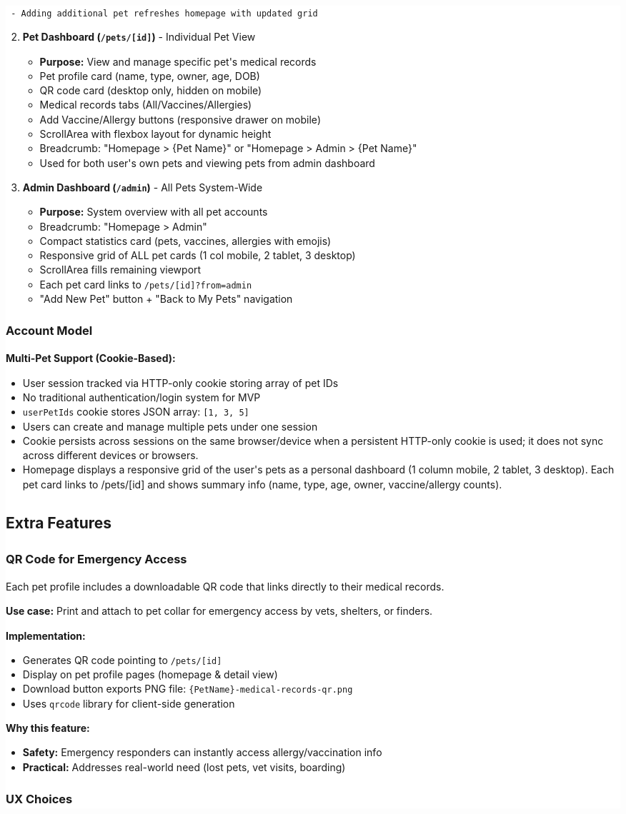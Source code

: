      - Adding additional pet refreshes homepage with updated grid

2. **Pet Dashboard (`/pets/[id]`)** - Individual Pet View
   - **Purpose:** View and manage specific pet's medical records
   - Pet profile card (name, type, owner, age, DOB)
   - QR code card (desktop only, hidden on mobile)
   - Medical records tabs (All/Vaccines/Allergies)
   - Add Vaccine/Allergy buttons (responsive drawer on mobile)
   - ScrollArea with flexbox layout for dynamic height
   - Breadcrumb: "Homepage > {Pet Name}" or "Homepage > Admin > {Pet Name}"
   - Used for both user's own pets and viewing pets from admin dashboard

3. **Admin Dashboard (`/admin`)** - All Pets System-Wide
   - **Purpose:** System overview with all pet accounts
   - Breadcrumb: "Homepage > Admin"
   - Compact statistics card (pets, vaccines, allergies with emojis)
   - Responsive grid of ALL pet cards (1 col mobile, 2 tablet, 3 desktop)
   - ScrollArea fills remaining viewport
   - Each pet card links to `/pets/[id]?from=admin`
   - "Add New Pet" button + "Back to My Pets" navigation

### Account Model

**Multi-Pet Support (Cookie-Based):**
- User session tracked via HTTP-only cookie storing array of pet IDs
- No traditional authentication/login system for MVP
- `userPetIds` cookie stores JSON array: `[1, 3, 5]`
- Users can create and manage multiple pets under one session
- Cookie persists across sessions on the same browser/device when a persistent HTTP-only cookie is used; it does not sync across different devices or browsers.
- Homepage displays a responsive grid of the user's pets as a personal dashboard (1 column mobile, 2 tablet, 3 desktop). Each pet card links to /pets/[id] and shows summary info (name, type, age, owner, vaccine/allergy counts).

## Extra Features

### QR Code for Emergency Access

Each pet profile includes a downloadable QR code that links directly to their medical records.

**Use case:** Print and attach to pet collar for emergency access by vets, shelters, or finders.

**Implementation:**
- Generates QR code pointing to `/pets/[id]`
- Display on pet profile pages (homepage & detail view)
- Download button exports PNG file: `{PetName}-medical-records-qr.png`
- Uses `qrcode` library for client-side generation

**Why this feature:**
- **Safety:** Emergency responders can instantly access allergy/vaccination info
- **Practical:** Addresses real-world need (lost pets, vet visits, boarding)

### UX Choices
